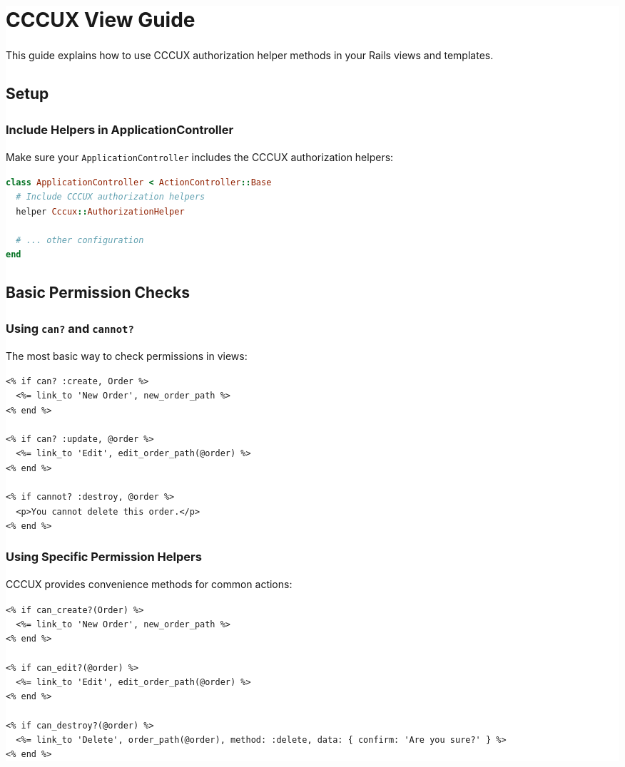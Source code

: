 # CCCUX View Guide

This guide explains how to use CCCUX authorization helper methods in your Rails views and templates.

## Setup

### Include Helpers in ApplicationController

Make sure your `ApplicationController` includes the CCCUX authorization helpers:

```ruby
class ApplicationController < ActionController::Base
  # Include CCCUX authorization helpers
  helper Cccux::AuthorizationHelper
  
  # ... other configuration
end
```

## Basic Permission Checks

### Using `can?` and `cannot?`

The most basic way to check permissions in views:

```erb
<% if can? :create, Order %>
  <%= link_to 'New Order', new_order_path %>
<% end %>

<% if can? :update, @order %>
  <%= link_to 'Edit', edit_order_path(@order) %>
<% end %>

<% if cannot? :destroy, @order %>
  <p>You cannot delete this order.</p>
<% end %>
```

### Using Specific Permission Helpers

CCCUX provides convenience methods for common actions:

```erb
<% if can_create?(Order) %>
  <%= link_to 'New Order', new_order_path %>
<% end %>

<% if can_edit?(@order) %>
  <%= link_to 'Edit', edit_order_path(@order) %>
<% end %>

<% if can_destroy?(@order) %>
  <%= link_to 'Delete', order_path(@order), method: :delete, data: { confirm: 'Are you sure?' } %>
<% end %>
```
